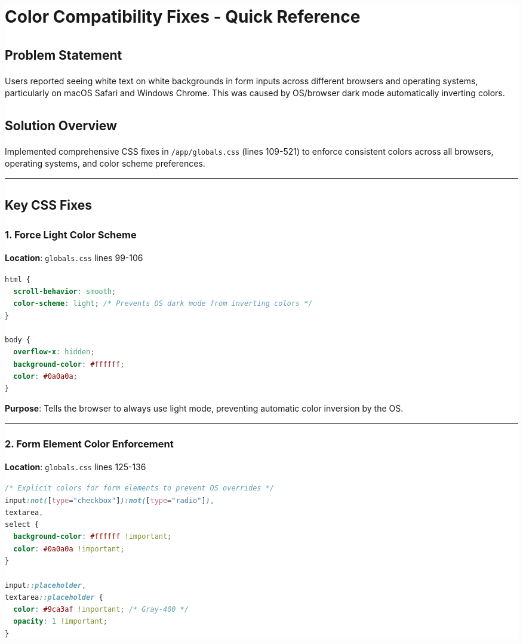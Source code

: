 # Color Compatibility Fixes - Quick Reference

## Problem Statement
Users reported seeing white text on white backgrounds in form inputs across different browsers and operating systems, particularly on macOS Safari and Windows Chrome. This was caused by OS/browser dark mode automatically inverting colors.

## Solution Overview
Implemented comprehensive CSS fixes in `/app/globals.css` (lines 109-521) to enforce consistent colors across all browsers, operating systems, and color scheme preferences.

---

## Key CSS Fixes

### 1. Force Light Color Scheme
**Location**: `globals.css` lines 99-106

```css
html {
  scroll-behavior: smooth;
  color-scheme: light; /* Prevents OS dark mode from inverting colors */
}

body {
  overflow-x: hidden;
  background-color: #ffffff;
  color: #0a0a0a;
}
```

**Purpose**: Tells the browser to always use light mode, preventing automatic color inversion by the OS.

---

### 2. Form Element Color Enforcement
**Location**: `globals.css` lines 125-136

```css
/* Explicit colors for form elements to prevent OS overrides */
input:not([type="checkbox"]):not([type="radio"]),
textarea,
select {
  background-color: #ffffff !important;
  color: #0a0a0a !important;
}

input::placeholder,
textarea::placeholder {
  color: #9ca3af !important; /* Gray-400 */
  opacity: 1 !important;
}
```
